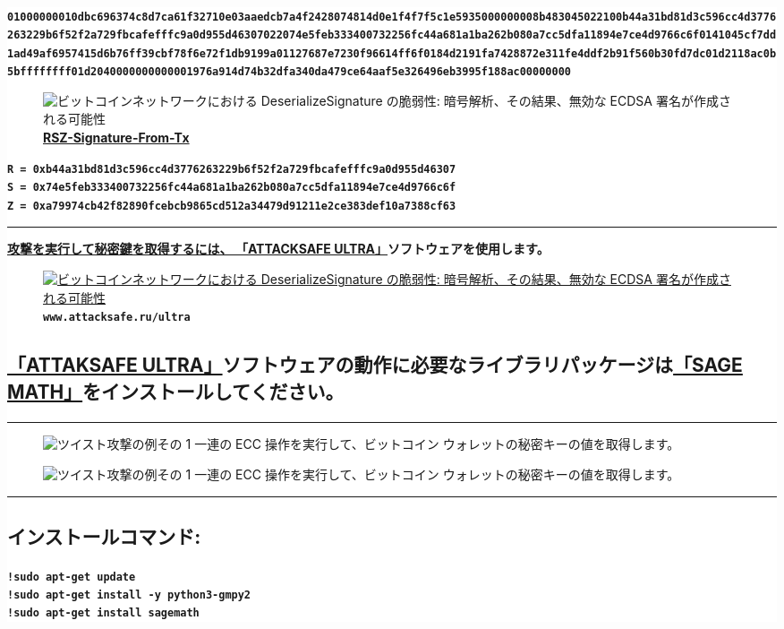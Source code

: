 

<pre class="wp-block-code"><code><strong>01000000010dbc696374c8d7ca61f32710e03aaedcb7a4f2428074814d0e1f4f7f5c1e5935000000008b483045022100b44a31bd81d3c596cc4d3776263229b6f52f2a729fbcafefffc9a0d955d46307022074e5feb333400732256fc44a681a1ba262b080a7cc5dfa11894e7ce4d9766c6f0141045cf7dd1ad49af6957415d6b76ff39cbf78f6e72f1db9199a01127687e7230f96614ff6f0184d2191fa7428872e311fe4ddf2b91f560b30fd7dc01d2118ac0b5bffffffff01d2040000000000001976a914d74b32dfa340da479ce64aaf5e326496eb3995f188ac00000000</strong></code></pre>



<figure class="wp-block-image"><img src="https://cryptodeep.ru/wp-content/uploads/2024/05/image-10-1024x429.png" alt="ビットコインネットワークにおける DeserializeSignature の脆弱性: 暗号解析、その結果、無効な ECDSA 署名が作成される可能性" class="wp-image-5152"/><figcaption class="wp-element-caption"><a href="https://attacksafe.ru/RSZ-Signature-From-Tx" target="_blank" rel="noreferrer noopener"><strong>RSZ-Signature-From-Tx</strong></a></figcaption></figure>



<pre class="wp-block-code"><code><strong>R = 0xb44a31bd81d3c596cc4d3776263229b6f52f2a729fbcafefffc9a0d955d46307
S = 0x74e5feb333400732256fc44a681a1ba262b080a7cc5dfa11894e7ce4d9766c6f
Z = 0xa79974cb42f82890fcebcb9865cd512a34479d91211e2ce383def10a7388cf63</strong></code></pre>



<hr class="wp-block-separator has-alpha-channel-opacity"/>



<p><strong></strong><strong><a href="https://attacksafe.ru/ultra" target="_blank" rel="noreferrer noopener">攻撃を実行して秘密鍵を取得するには、 「ATTACKSAFE ULTRA」</a></strong><strong>ソフトウェアを使用します。</strong><strong><a href="https://attacksafe.ru/ultra" target="_blank" rel="noreferrer noopener"></a></strong></p>



<figure class="wp-block-image"><a href="https://attacksafe.ru/ultra" target="_blank" rel="noreferrer noopener"><img src="https://cryptodeep.ru/wp-content/uploads/2024/05/image-ultra.png" alt="ビットコインネットワークにおける DeserializeSignature の脆弱性: 暗号解析、その結果、無効な ECDSA 署名が作成される可能性" class="wp-image-5137"/></a><figcaption class="wp-element-caption"><strong><code>www.attacksafe.ru/ultra</code></strong></figcaption></figure>



<h2 class="wp-block-heading"><a href="https://attacksafe.ru/ultra" target="_blank" rel="noreferrer noopener">「ATTAKSAFE ULTRA」</a>ソフトウェアの動作に必要なライブラリパッケージは<a href="https://cryptodeeptech.ru/install-sagemath-in-google-colab" target="_blank" rel="noreferrer noopener">「SAGE MATH」</a>をインストールしてください。<a href="https://cryptodeeptech.ru/install-sagemath-in-google-colab" target="_blank" rel="noreferrer noopener"></a></h2>



<hr class="wp-block-separator has-alpha-channel-opacity"/>



<figure class="wp-block-image"><img src="https://cryptodeep.ru/wp-content/uploads/2023/01/image-27.png" alt="ツイスト攻撃の例その 1 一連の ECC 操作を実行して、ビットコイン ウォレットの秘密キーの値を取得します。" class="wp-image-2188"/></figure>



<figure class="wp-block-image"><img src="https://cryptodeep.ru/wp-content/uploads/2023/01/image-28-1024x445.png" alt="ツイスト攻撃の例その 1 一連の ECC 操作を実行して、ビットコイン ウォレットの秘密キーの値を取得します。" class="wp-image-2189"/></figure>



<hr class="wp-block-separator has-alpha-channel-opacity"/>



<h2 class="wp-block-heading">インストールコマンド:</h2>



<pre class="wp-block-code"><code><strong>!sudo apt-get update
!sudo apt-get install -y python3-gmpy2
!sudo apt-get install sagemath</strong>
</code></pre>
